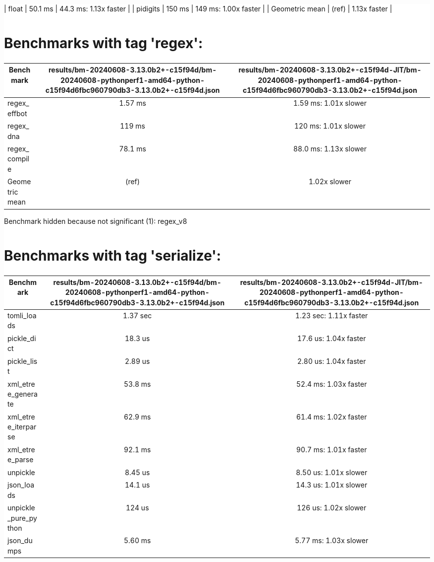 | float          | 50.1 ms                                                                                                                | 44.3 ms: 1.13x faster                                                                                                      |
| pidigits       | 150 ms                                                                                                                 | 149 ms: 1.00x faster                                                                                                       |
| Geometric mean | (ref)                                                                                                                  | 1.13x faster                                                                                                               |

Benchmarks with tag 'regex':
============================

| Benchmark      | results/bm-20240608-3.13.0b2+-c15f94d/bm-20240608-pythonperf1-amd64-python-c15f94d6fbc960790db3-3.13.0b2+-c15f94d.json | results/bm-20240608-3.13.0b2+-c15f94d-JIT/bm-20240608-pythonperf1-amd64-python-c15f94d6fbc960790db3-3.13.0b2+-c15f94d.json |
|----------------|:----------------------------------------------------------------------------------------------------------------------:|:--------------------------------------------------------------------------------------------------------------------------:|
| regex_effbot   | 1.57 ms                                                                                                                | 1.59 ms: 1.01x slower                                                                                                      |
| regex_dna      | 119 ms                                                                                                                 | 120 ms: 1.01x slower                                                                                                       |
| regex_compile  | 78.1 ms                                                                                                                | 88.0 ms: 1.13x slower                                                                                                      |
| Geometric mean | (ref)                                                                                                                  | 1.02x slower                                                                                                               |

Benchmark hidden because not significant (1): regex_v8

Benchmarks with tag 'serialize':
================================

| Benchmark            | results/bm-20240608-3.13.0b2+-c15f94d/bm-20240608-pythonperf1-amd64-python-c15f94d6fbc960790db3-3.13.0b2+-c15f94d.json | results/bm-20240608-3.13.0b2+-c15f94d-JIT/bm-20240608-pythonperf1-amd64-python-c15f94d6fbc960790db3-3.13.0b2+-c15f94d.json |
|----------------------|:----------------------------------------------------------------------------------------------------------------------:|:--------------------------------------------------------------------------------------------------------------------------:|
| tomli_loads          | 1.37 sec                                                                                                               | 1.23 sec: 1.11x faster                                                                                                     |
| pickle_dict          | 18.3 us                                                                                                                | 17.6 us: 1.04x faster                                                                                                      |
| pickle_list          | 2.89 us                                                                                                                | 2.80 us: 1.04x faster                                                                                                      |
| xml_etree_generate   | 53.8 ms                                                                                                                | 52.4 ms: 1.03x faster                                                                                                      |
| xml_etree_iterparse  | 62.9 ms                                                                                                                | 61.4 ms: 1.02x faster                                                                                                      |
| xml_etree_parse      | 92.1 ms                                                                                                                | 90.7 ms: 1.01x faster                                                                                                      |
| unpickle             | 8.45 us                                                                                                                | 8.50 us: 1.01x slower                                                                                                      |
| json_loads           | 14.1 us                                                                                                                | 14.3 us: 1.01x slower                                                                                                      |
| unpickle_pure_python | 124 us                                                                                                                 | 126 us: 1.02x slower                                                                                                       |
| json_dumps           | 5.60 ms                                                                                                                | 5.77 ms: 1.03x slower                                                                                                      |